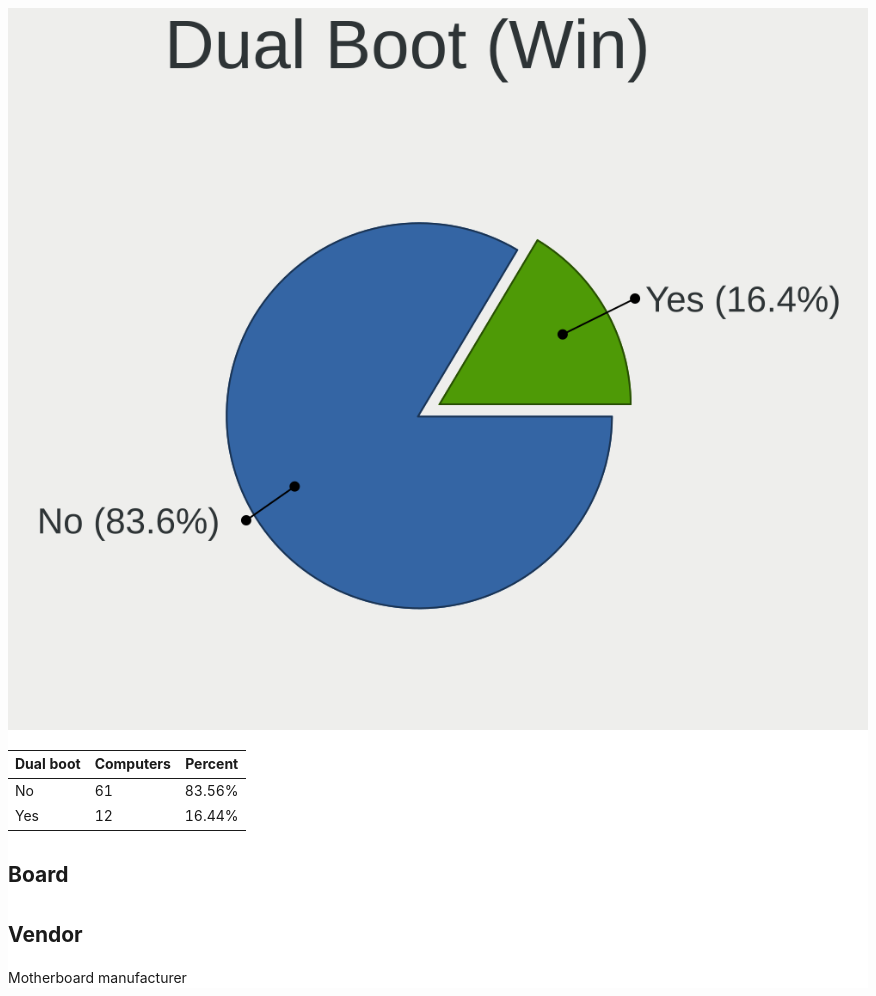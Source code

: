 ![Dual Boot (Win)](./images/pie_chart/os_dual_boot_win.svg)


| Dual boot | Computers | Percent |
|-----------|-----------|---------|
| No        | 61        | 83.56%  |
| Yes       | 12        | 16.44%  |

Board
-----

Vendor
------

Motherboard manufacturer
